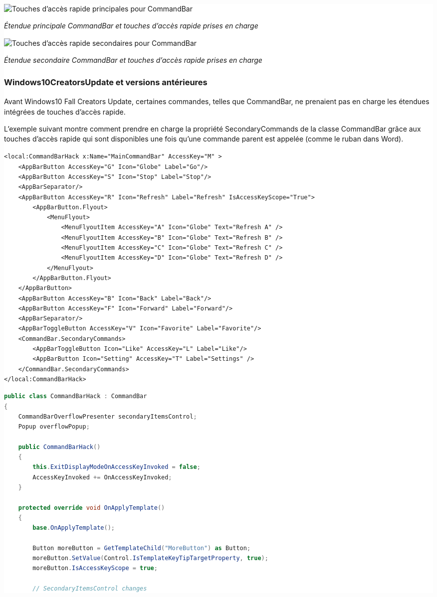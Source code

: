 ![Touches d’accès rapide principales pour CommandBar](images/accesskeys/primary-access-keys-commandbar.png)

_Étendue principale CommandBar et touches d’accès rapide prises en charge_

![Touches d’accès rapide secondaires pour CommandBar](images/accesskeys/secondary-access-keys-commandbar.png)

_Étendue secondaire CommandBar et touches d’accès rapide prises en charge_

### <a name="windows-10-creators-update-and-older"></a>Windows10CreatorsUpdate et versions antérieures

Avant Windows10 Fall Creators Update, certaines commandes, telles que CommandBar, ne prenaient pas en charge les étendues intégrées de touches d’accès rapide.

L’exemple suivant montre comment prendre en charge la propriété SecondaryCommands de la classe CommandBar grâce aux touches d’accès rapide qui sont disponibles une fois qu’une commande parent est appelée (comme le ruban dans Word).

```xaml
<local:CommandBarHack x:Name="MainCommandBar" AccessKey="M" >
    <AppBarButton AccessKey="G" Icon="Globe" Label="Go"/>
    <AppBarButton AccessKey="S" Icon="Stop" Label="Stop"/>
    <AppBarSeparator/>
    <AppBarButton AccessKey="R" Icon="Refresh" Label="Refresh" IsAccessKeyScope="True">
        <AppBarButton.Flyout>
            <MenuFlyout>
                <MenuFlyoutItem AccessKey="A" Icon="Globe" Text="Refresh A" />
                <MenuFlyoutItem AccessKey="B" Icon="Globe" Text="Refresh B" />
                <MenuFlyoutItem AccessKey="C" Icon="Globe" Text="Refresh C" />
                <MenuFlyoutItem AccessKey="D" Icon="Globe" Text="Refresh D" />
            </MenuFlyout>
        </AppBarButton.Flyout>
    </AppBarButton>
    <AppBarButton AccessKey="B" Icon="Back" Label="Back"/>
    <AppBarButton AccessKey="F" Icon="Forward" Label="Forward"/>
    <AppBarSeparator/>
    <AppBarToggleButton AccessKey="V" Icon="Favorite" Label="Favorite"/>
    <CommandBar.SecondaryCommands>
        <AppBarToggleButton Icon="Like" AccessKey="L" Label="Like"/>
        <AppBarButton Icon="Setting" AccessKey="T" Label="Settings" />
    </CommandBar.SecondaryCommands>
</local:CommandBarHack>
```

```csharp
public class CommandBarHack : CommandBar
{
    CommandBarOverflowPresenter secondaryItemsControl;
    Popup overflowPopup;

    public CommandBarHack()
    {
        this.ExitDisplayModeOnAccessKeyInvoked = false;
        AccessKeyInvoked += OnAccessKeyInvoked;
    }

    protected override void OnApplyTemplate()
    {
        base.OnApplyTemplate();

        Button moreButton = GetTemplateChild("MoreButton") as Button;
        moreButton.SetValue(Control.IsTemplateKeyTipTargetProperty, true);
        moreButton.IsAccessKeyScope = true;

        // SecondaryItemsControl changes
```